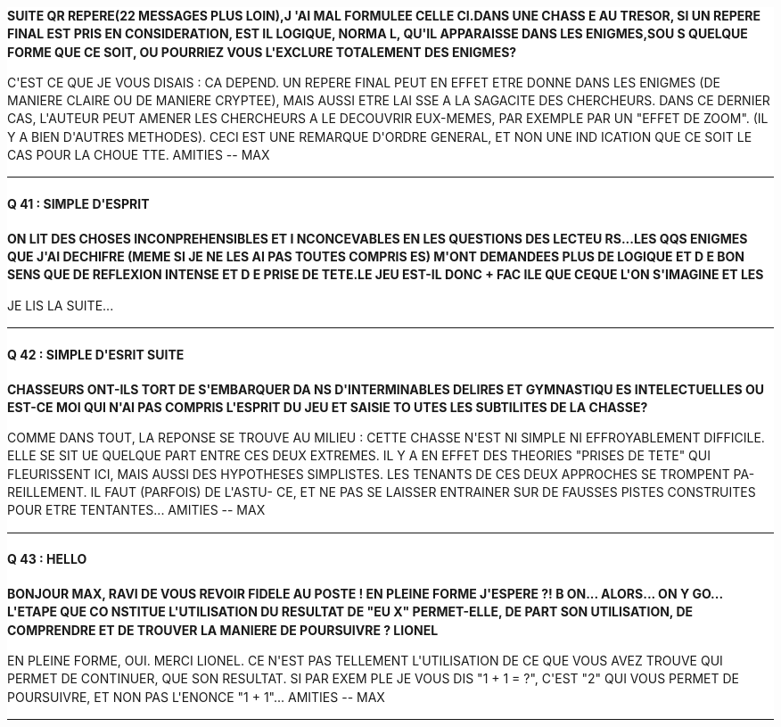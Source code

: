**SUITE QR REPERE(22 MESSAGES PLUS LOIN),J 'AI MAL
FORMULEE CELLE CI.DANS UNE CHASS E AU TRESOR, SI UN REPERE FINAL EST
PRIS  EN CONSIDERATION, EST IL LOGIQUE, NORMA L, QU'IL APPARAISSE DANS
LES ENIGMES,SOU S QUELQUE FORME QUE CE SOIT, OU POURRIEZ  VOUS L'EXCLURE
 TOTALEMENT DES ENIGMES?**

C'EST CE QUE JE VOUS DISAIS : CA DEPEND. UN REPERE
FINAL PEUT EN EFFET ETRE DONNE DANS LES ENIGMES (DE MANIERE CLAIRE OU DE
 MANIERE CRYPTEE), MAIS AUSSI ETRE LAI SSE A LA SAGACITE DES CHERCHEURS.
 DANS CE DERNIER CAS, L'AUTEUR PEUT AMENER LES CHERCHEURS A LE DECOUVRIR
 EUX-MEMES, PAR EXEMPLE PAR UN "EFFET DE ZOOM". (IL Y A
BIEN D'AUTRES METHODES). CECI EST UNE  REMARQUE D'ORDRE GENERAL, ET NON
UNE IND ICATION QUE CE SOIT LE CAS POUR LA CHOUE TTE. AMITIES -- MAX

---

#### Q 41 : SIMPLE D'ESPRIT

**ON LIT DES CHOSES INCONPREHENSIBLES ET I NCONCEVABLES
EN LES QUESTIONS DES LECTEU RS...LES QQS ENIGMES QUE J'AI DECHIFRE
(MEME SI JE NE LES AI PAS TOUTES COMPRIS ES) M'ONT DEMANDEES PLUS DE
LOGIQUE ET D E BON SENS QUE DE REFLEXION INTENSE ET D E PRISE DE TETE.LE
 JEU EST-IL DONC + FAC ILE QUE CEQUE L'ON S'IMAGINE ET LES**

JE LIS LA SUITE...

---

#### Q 42 : SIMPLE D'ESRIT   SUITE

**CHASSEURS ONT-ILS TORT DE S'EMBARQUER DA NS
D'INTERMINABLES DELIRES ET GYMNASTIQU ES INTELECTUELLES OU EST-CE MOI
QUI N'AI PAS COMPRIS L'ESPRIT DU JEU ET SAISIE TO UTES LES SUBTILITES DE
 LA CHASSE?**

COMME DANS TOUT, LA REPONSE SE TROUVE AU MILIEU :
CETTE CHASSE N'EST NI SIMPLE NI EFFROYABLEMENT DIFFICILE. ELLE SE SIT UE
 QUELQUE PART ENTRE CES DEUX EXTREMES. IL Y A EN EFFET DES THEORIES
"PRISES DE  TETE" QUI FLEURISSENT ICI, MAIS AUSSI  DES HYPOTHESES
SIMPLISTES. LES TENANTS DE CES DEUX APPROCHES SE TROMPENT PA-
REILLEMENT. IL FAUT (PARFOIS) DE L'ASTU- CE, ET NE PAS SE LAISSER
ENTRAINER SUR DE FAUSSES PISTES CONSTRUITES POUR ETRE TENTANTES...
AMITIES -- MAX

---

#### Q 43 : HELLO

**BONJOUR MAX, RAVI DE VOUS REVOIR FIDELE  AU POSTE ! EN
 PLEINE FORME J'ESPERE ?! B ON... ALORS... ON Y GO... L'ETAPE QUE CO
NSTITUE L'UTILISATION DU RESULTAT DE "EU X" PERMET-ELLE, DE PART SON
UTILISATION,  DE COMPRENDRE ET DE TROUVER LA MANIERE  DE POURSUIVRE ?
LIONEL**

EN PLEINE FORME, OUI. MERCI LIONEL. CE N'EST PAS
TELLEMENT L'UTILISATION DE CE QUE VOUS AVEZ TROUVE QUI PERMET DE
CONTINUER, QUE SON RESULTAT. SI PAR EXEM PLE JE VOUS DIS "1 + 1 = ?",
C'EST "2" QUI VOUS PERMET DE POURSUIVRE, ET NON PAS L'ENONCE "1 + 1"...
AMITIES -- MAX

---